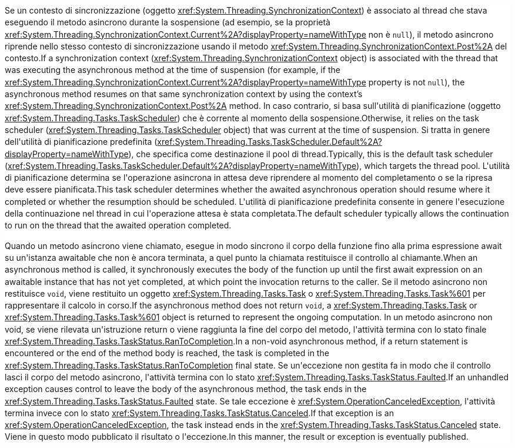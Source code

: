  <span data-ttu-id="2c610-119">Se un contesto di sincronizzazione (oggetto <xref:System.Threading.SynchronizationContext>) è associato al thread che stava eseguendo il metodo asincrono durante la sospensione (ad esempio, se la proprietà <xref:System.Threading.SynchronizationContext.Current%2A?displayProperty=nameWithType> non è `null`), il metodo asincrono riprende nello stesso contesto di sincronizzazione usando il metodo <xref:System.Threading.SynchronizationContext.Post%2A> del contesto.</span><span class="sxs-lookup"><span data-stu-id="2c610-119">If a synchronization context (<xref:System.Threading.SynchronizationContext> object) is associated with the thread that was executing the asynchronous method at the time of suspension (for example, if the <xref:System.Threading.SynchronizationContext.Current%2A?displayProperty=nameWithType> property is not `null`), the asynchronous method resumes on that same synchronization context by using the context’s <xref:System.Threading.SynchronizationContext.Post%2A> method.</span></span> <span data-ttu-id="2c610-120">In caso contrario, si basa sull'utilità di pianificazione (oggetto <xref:System.Threading.Tasks.TaskScheduler>) che è corrente al momento della sospensione.</span><span class="sxs-lookup"><span data-stu-id="2c610-120">Otherwise, it relies on the task scheduler (<xref:System.Threading.Tasks.TaskScheduler> object) that was current at the time of suspension.</span></span> <span data-ttu-id="2c610-121">Si tratta in genere dell'utilità di pianificazione predefinita (<xref:System.Threading.Tasks.TaskScheduler.Default%2A?displayProperty=nameWithType>), che specifica come destinazione il pool di thread.</span><span class="sxs-lookup"><span data-stu-id="2c610-121">Typically, this is the default task scheduler (<xref:System.Threading.Tasks.TaskScheduler.Default%2A?displayProperty=nameWithType>), which targets the thread pool.</span></span> <span data-ttu-id="2c610-122">L'utilità di pianificazione determina se l'operazione asincrona in attesa deve riprendere al momento del completamento o se la ripresa deve essere pianificata.</span><span class="sxs-lookup"><span data-stu-id="2c610-122">This task scheduler determines whether the awaited asynchronous operation should resume where it completed or whether the resumption should be scheduled.</span></span> <span data-ttu-id="2c610-123">L'utilità di pianificazione predefinita consente in genere l'esecuzione della continuazione nel thread in cui l'operazione attesa è stata completata.</span><span class="sxs-lookup"><span data-stu-id="2c610-123">The default scheduler typically allows the continuation to run on the thread that the awaited operation completed.</span></span>

 <span data-ttu-id="2c610-124">Quando un metodo asincrono viene chiamato, esegue in modo sincrono il corpo della funzione fino alla prima espressione await su un'istanza awaitable che non è ancora terminata, a quel punto la chiamata restituisce il controllo al chiamante.</span><span class="sxs-lookup"><span data-stu-id="2c610-124">When an asynchronous method is called, it synchronously executes the body of the function up until the first await expression on an awaitable instance that has not yet completed, at which point the invocation returns to the caller.</span></span> <span data-ttu-id="2c610-125">Se il metodo asincrono non restituisce `void`, viene restituito un oggetto <xref:System.Threading.Tasks.Task> o <xref:System.Threading.Tasks.Task%601> per rappresentare il calcolo in corso.</span><span class="sxs-lookup"><span data-stu-id="2c610-125">If the asynchronous method does not return `void`, a <xref:System.Threading.Tasks.Task> or <xref:System.Threading.Tasks.Task%601> object is returned to represent the ongoing computation.</span></span> <span data-ttu-id="2c610-126">In un metodo asincrono non void, se viene rilevata un'istruzione return o viene raggiunta la fine del corpo del metodo, l'attività termina con lo stato finale <xref:System.Threading.Tasks.TaskStatus.RanToCompletion>.</span><span class="sxs-lookup"><span data-stu-id="2c610-126">In a non-void asynchronous method, if a return statement is encountered or the end of the method body is reached, the task is completed in the <xref:System.Threading.Tasks.TaskStatus.RanToCompletion> final state.</span></span> <span data-ttu-id="2c610-127">Se un'eccezione non gestita fa in modo che il controllo lasci il corpo del metodo asincrono, l'attività termina con lo stato <xref:System.Threading.Tasks.TaskStatus.Faulted>.</span><span class="sxs-lookup"><span data-stu-id="2c610-127">If an unhandled exception causes control to leave the body of the asynchronous method, the task ends in the <xref:System.Threading.Tasks.TaskStatus.Faulted> state.</span></span> <span data-ttu-id="2c610-128">Se tale eccezione è <xref:System.OperationCanceledException>, l'attività termina invece con lo stato <xref:System.Threading.Tasks.TaskStatus.Canceled>.</span><span class="sxs-lookup"><span data-stu-id="2c610-128">If that exception is an <xref:System.OperationCanceledException>, the task instead ends in the <xref:System.Threading.Tasks.TaskStatus.Canceled> state.</span></span> <span data-ttu-id="2c610-129">Viene in questo modo pubblicato il risultato o l'eccezione.</span><span class="sxs-lookup"><span data-stu-id="2c610-129">In this manner, the result or exception is eventually published.</span></span>
